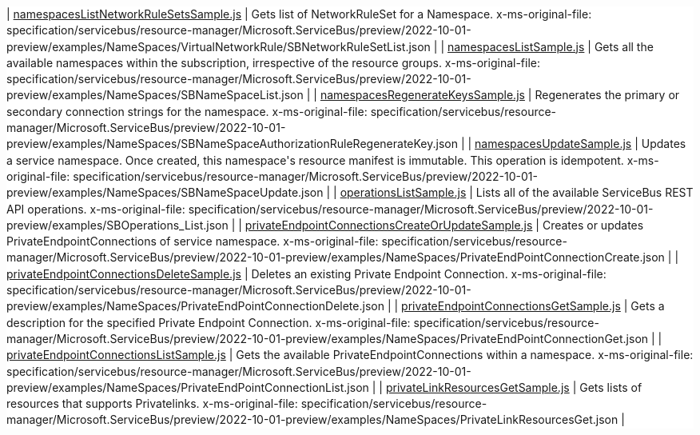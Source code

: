 | [namespacesListNetworkRuleSetsSample.js][namespaceslistnetworkrulesetssample]                                 | Gets list of NetworkRuleSet for a Namespace. x-ms-original-file: specification/servicebus/resource-manager/Microsoft.ServiceBus/preview/2022-10-01-preview/examples/NameSpaces/VirtualNetworkRule/SBNetworkRuleSetList.json                                                                                                                                                                                                                                    |
| [namespacesListSample.js][namespaceslistsample]                                                               | Gets all the available namespaces within the subscription, irrespective of the resource groups. x-ms-original-file: specification/servicebus/resource-manager/Microsoft.ServiceBus/preview/2022-10-01-preview/examples/NameSpaces/SBNameSpaceList.json                                                                                                                                                                                                         |
| [namespacesRegenerateKeysSample.js][namespacesregeneratekeyssample]                                           | Regenerates the primary or secondary connection strings for the namespace. x-ms-original-file: specification/servicebus/resource-manager/Microsoft.ServiceBus/preview/2022-10-01-preview/examples/NameSpaces/SBNameSpaceAuthorizationRuleRegenerateKey.json                                                                                                                                                                                                    |
| [namespacesUpdateSample.js][namespacesupdatesample]                                                           | Updates a service namespace. Once created, this namespace's resource manifest is immutable. This operation is idempotent. x-ms-original-file: specification/servicebus/resource-manager/Microsoft.ServiceBus/preview/2022-10-01-preview/examples/NameSpaces/SBNameSpaceUpdate.json                                                                                                                                                                             |
| [operationsListSample.js][operationslistsample]                                                               | Lists all of the available ServiceBus REST API operations. x-ms-original-file: specification/servicebus/resource-manager/Microsoft.ServiceBus/preview/2022-10-01-preview/examples/SBOperations_List.json                                                                                                                                                                                                                                                       |
| [privateEndpointConnectionsCreateOrUpdateSample.js][privateendpointconnectionscreateorupdatesample]           | Creates or updates PrivateEndpointConnections of service namespace. x-ms-original-file: specification/servicebus/resource-manager/Microsoft.ServiceBus/preview/2022-10-01-preview/examples/NameSpaces/PrivateEndPointConnectionCreate.json                                                                                                                                                                                                                     |
| [privateEndpointConnectionsDeleteSample.js][privateendpointconnectionsdeletesample]                           | Deletes an existing Private Endpoint Connection. x-ms-original-file: specification/servicebus/resource-manager/Microsoft.ServiceBus/preview/2022-10-01-preview/examples/NameSpaces/PrivateEndPointConnectionDelete.json                                                                                                                                                                                                                                        |
| [privateEndpointConnectionsGetSample.js][privateendpointconnectionsgetsample]                                 | Gets a description for the specified Private Endpoint Connection. x-ms-original-file: specification/servicebus/resource-manager/Microsoft.ServiceBus/preview/2022-10-01-preview/examples/NameSpaces/PrivateEndPointConnectionGet.json                                                                                                                                                                                                                          |
| [privateEndpointConnectionsListSample.js][privateendpointconnectionslistsample]                               | Gets the available PrivateEndpointConnections within a namespace. x-ms-original-file: specification/servicebus/resource-manager/Microsoft.ServiceBus/preview/2022-10-01-preview/examples/NameSpaces/PrivateEndPointConnectionList.json                                                                                                                                                                                                                         |
| [privateLinkResourcesGetSample.js][privatelinkresourcesgetsample]                                             | Gets lists of resources that supports Privatelinks. x-ms-original-file: specification/servicebus/resource-manager/Microsoft.ServiceBus/preview/2022-10-01-preview/examples/NameSpaces/PrivateLinkResourcesGet.json                                                                                                                                                                                                                                             |

[disasterrecoveryconfigsbreakpairingsample]: https://github.com/Azure/azure-sdk-for-js/blob/main/sdk/servicebus/arm-servicebus/samples/v6-beta/javascript/disasterRecoveryConfigsBreakPairingSample.js
[disasterrecoveryconfigschecknameavailabilitysample]: https://github.com/Azure/azure-sdk-for-js/blob/main/sdk/servicebus/arm-servicebus/samples/v6-beta/javascript/disasterRecoveryConfigsCheckNameAvailabilitySample.js
[disasterrecoveryconfigscreateorupdatesample]: https://github.com/Azure/azure-sdk-for-js/blob/main/sdk/servicebus/arm-servicebus/samples/v6-beta/javascript/disasterRecoveryConfigsCreateOrUpdateSample.js
[disasterrecoveryconfigsdeletesample]: https://github.com/Azure/azure-sdk-for-js/blob/main/sdk/servicebus/arm-servicebus/samples/v6-beta/javascript/disasterRecoveryConfigsDeleteSample.js
[disasterrecoveryconfigsfailoversample]: https://github.com/Azure/azure-sdk-for-js/blob/main/sdk/servicebus/arm-servicebus/samples/v6-beta/javascript/disasterRecoveryConfigsFailOverSample.js
[disasterrecoveryconfigsgetauthorizationrulesample]: https://github.com/Azure/azure-sdk-for-js/blob/main/sdk/servicebus/arm-servicebus/samples/v6-beta/javascript/disasterRecoveryConfigsGetAuthorizationRuleSample.js
[disasterrecoveryconfigsgetsample]: https://github.com/Azure/azure-sdk-for-js/blob/main/sdk/servicebus/arm-servicebus/samples/v6-beta/javascript/disasterRecoveryConfigsGetSample.js
[disasterrecoveryconfigslistauthorizationrulessample]: https://github.com/Azure/azure-sdk-for-js/blob/main/sdk/servicebus/arm-servicebus/samples/v6-beta/javascript/disasterRecoveryConfigsListAuthorizationRulesSample.js
[disasterrecoveryconfigslistkeyssample]: https://github.com/Azure/azure-sdk-for-js/blob/main/sdk/servicebus/arm-servicebus/samples/v6-beta/javascript/disasterRecoveryConfigsListKeysSample.js
[disasterrecoveryconfigslistsample]: https://github.com/Azure/azure-sdk-for-js/blob/main/sdk/servicebus/arm-servicebus/samples/v6-beta/javascript/disasterRecoveryConfigsListSample.js
[migrationconfigscompletemigrationsample]: https://github.com/Azure/azure-sdk-for-js/blob/main/sdk/servicebus/arm-servicebus/samples/v6-beta/javascript/migrationConfigsCompleteMigrationSample.js
[migrationconfigscreateandstartmigrationsample]: https://github.com/Azure/azure-sdk-for-js/blob/main/sdk/servicebus/arm-servicebus/samples/v6-beta/javascript/migrationConfigsCreateAndStartMigrationSample.js
[migrationconfigsdeletesample]: https://github.com/Azure/azure-sdk-for-js/blob/main/sdk/servicebus/arm-servicebus/samples/v6-beta/javascript/migrationConfigsDeleteSample.js
[migrationconfigsgetsample]: https://github.com/Azure/azure-sdk-for-js/blob/main/sdk/servicebus/arm-servicebus/samples/v6-beta/javascript/migrationConfigsGetSample.js
[migrationconfigslistsample]: https://github.com/Azure/azure-sdk-for-js/blob/main/sdk/servicebus/arm-servicebus/samples/v6-beta/javascript/migrationConfigsListSample.js
[migrationconfigsrevertsample]: https://github.com/Azure/azure-sdk-for-js/blob/main/sdk/servicebus/arm-servicebus/samples/v6-beta/javascript/migrationConfigsRevertSample.js
[namespaceschecknameavailabilitysample]: https://github.com/Azure/azure-sdk-for-js/blob/main/sdk/servicebus/arm-servicebus/samples/v6-beta/javascript/namespacesCheckNameAvailabilitySample.js
[namespacescreateorupdateauthorizationrulesample]: https://github.com/Azure/azure-sdk-for-js/blob/main/sdk/servicebus/arm-servicebus/samples/v6-beta/javascript/namespacesCreateOrUpdateAuthorizationRuleSample.js
[namespacescreateorupdatenetworkrulesetsample]: https://github.com/Azure/azure-sdk-for-js/blob/main/sdk/servicebus/arm-servicebus/samples/v6-beta/javascript/namespacesCreateOrUpdateNetworkRuleSetSample.js
[namespacescreateorupdatesample]: https://github.com/Azure/azure-sdk-for-js/blob/main/sdk/servicebus/arm-servicebus/samples/v6-beta/javascript/namespacesCreateOrUpdateSample.js
[namespacesdeleteauthorizationrulesample]: https://github.com/Azure/azure-sdk-for-js/blob/main/sdk/servicebus/arm-servicebus/samples/v6-beta/javascript/namespacesDeleteAuthorizationRuleSample.js
[namespacesdeletesample]: https://github.com/Azure/azure-sdk-for-js/blob/main/sdk/servicebus/arm-servicebus/samples/v6-beta/javascript/namespacesDeleteSample.js
[namespacesgetauthorizationrulesample]: https://github.com/Azure/azure-sdk-for-js/blob/main/sdk/servicebus/arm-servicebus/samples/v6-beta/javascript/namespacesGetAuthorizationRuleSample.js
[namespacesgetnetworkrulesetsample]: https://github.com/Azure/azure-sdk-for-js/blob/main/sdk/servicebus/arm-servicebus/samples/v6-beta/javascript/namespacesGetNetworkRuleSetSample.js
[namespacesgetsample]: https://github.com/Azure/azure-sdk-for-js/blob/main/sdk/servicebus/arm-servicebus/samples/v6-beta/javascript/namespacesGetSample.js
[namespaceslistauthorizationrulessample]: https://github.com/Azure/azure-sdk-for-js/blob/main/sdk/servicebus/arm-servicebus/samples/v6-beta/javascript/namespacesListAuthorizationRulesSample.js
[namespaceslistbyresourcegroupsample]: https://github.com/Azure/azure-sdk-for-js/blob/main/sdk/servicebus/arm-servicebus/samples/v6-beta/javascript/namespacesListByResourceGroupSample.js
[namespaceslistkeyssample]: https://github.com/Azure/azure-sdk-for-js/blob/main/sdk/servicebus/arm-servicebus/samples/v6-beta/javascript/namespacesListKeysSample.js
[namespaceslistnetworkrulesetssample]: https://github.com/Azure/azure-sdk-for-js/blob/main/sdk/servicebus/arm-servicebus/samples/v6-beta/javascript/namespacesListNetworkRuleSetsSample.js
[namespaceslistsample]: https://github.com/Azure/azure-sdk-for-js/blob/main/sdk/servicebus/arm-servicebus/samples/v6-beta/javascript/namespacesListSample.js
[namespacesregeneratekeyssample]: https://github.com/Azure/azure-sdk-for-js/blob/main/sdk/servicebus/arm-servicebus/samples/v6-beta/javascript/namespacesRegenerateKeysSample.js
[namespacesupdatesample]: https://github.com/Azure/azure-sdk-for-js/blob/main/sdk/servicebus/arm-servicebus/samples/v6-beta/javascript/namespacesUpdateSample.js
[operationslistsample]: https://github.com/Azure/azure-sdk-for-js/blob/main/sdk/servicebus/arm-servicebus/samples/v6-beta/javascript/operationsListSample.js
[privateendpointconnectionscreateorupdatesample]: https://github.com/Azure/azure-sdk-for-js/blob/main/sdk/servicebus/arm-servicebus/samples/v6-beta/javascript/privateEndpointConnectionsCreateOrUpdateSample.js
[privateendpointconnectionsdeletesample]: https://github.com/Azure/azure-sdk-for-js/blob/main/sdk/servicebus/arm-servicebus/samples/v6-beta/javascript/privateEndpointConnectionsDeleteSample.js
[privateendpointconnectionsgetsample]: https://github.com/Azure/azure-sdk-for-js/blob/main/sdk/servicebus/arm-servicebus/samples/v6-beta/javascript/privateEndpointConnectionsGetSample.js
[privateendpointconnectionslistsample]: https://github.com/Azure/azure-sdk-for-js/blob/main/sdk/servicebus/arm-servicebus/samples/v6-beta/javascript/privateEndpointConnectionsListSample.js
[privatelinkresourcesgetsample]: https://github.com/Azure/azure-sdk-for-js/blob/main/sdk/servicebus/arm-servicebus/samples/v6-beta/javascript/privateLinkResourcesGetSample.js
[queuescreateorupdateauthorizationrulesample]: https://github.com/Azure/azure-sdk-for-js/blob/main/sdk/servicebus/arm-servicebus/samples/v6-beta/javascript/queuesCreateOrUpdateAuthorizationRuleSample.js
[queuescreateorupdatesample]: https://github.com/Azure/azure-sdk-for-js/blob/main/sdk/servicebus/arm-servicebus/samples/v6-beta/javascript/queuesCreateOrUpdateSample.js
[queuesdeleteauthorizationrulesample]: https://github.com/Azure/azure-sdk-for-js/blob/main/sdk/servicebus/arm-servicebus/samples/v6-beta/javascript/queuesDeleteAuthorizationRuleSample.js
[queuesdeletesample]: https://github.com/Azure/azure-sdk-for-js/blob/main/sdk/servicebus/arm-servicebus/samples/v6-beta/javascript/queuesDeleteSample.js
[queuesgetauthorizationrulesample]: https://github.com/Azure/azure-sdk-for-js/blob/main/sdk/servicebus/arm-servicebus/samples/v6-beta/javascript/queuesGetAuthorizationRuleSample.js
[queuesgetsample]: https://github.com/Azure/azure-sdk-for-js/blob/main/sdk/servicebus/arm-servicebus/samples/v6-beta/javascript/queuesGetSample.js
[queueslistauthorizationrulessample]: https://github.com/Azure/azure-sdk-for-js/blob/main/sdk/servicebus/arm-servicebus/samples/v6-beta/javascript/queuesListAuthorizationRulesSample.js
[queueslistbynamespacesample]: https://github.com/Azure/azure-sdk-for-js/blob/main/sdk/servicebus/arm-servicebus/samples/v6-beta/javascript/queuesListByNamespaceSample.js
[queueslistkeyssample]: https://github.com/Azure/azure-sdk-for-js/blob/main/sdk/servicebus/arm-servicebus/samples/v6-beta/javascript/queuesListKeysSample.js
[queuesregeneratekeyssample]: https://github.com/Azure/azure-sdk-for-js/blob/main/sdk/servicebus/arm-servicebus/samples/v6-beta/javascript/queuesRegenerateKeysSample.js
[rulescreateorupdatesample]: https://github.com/Azure/azure-sdk-for-js/blob/main/sdk/servicebus/arm-servicebus/samples/v6-beta/javascript/rulesCreateOrUpdateSample.js
[rulesdeletesample]: https://github.com/Azure/azure-sdk-for-js/blob/main/sdk/servicebus/arm-servicebus/samples/v6-beta/javascript/rulesDeleteSample.js
[rulesgetsample]: https://github.com/Azure/azure-sdk-for-js/blob/main/sdk/servicebus/arm-servicebus/samples/v6-beta/javascript/rulesGetSample.js
[ruleslistbysubscriptionssample]: https://github.com/Azure/azure-sdk-for-js/blob/main/sdk/servicebus/arm-servicebus/samples/v6-beta/javascript/rulesListBySubscriptionsSample.js
[subscriptionscreateorupdatesample]: https://github.com/Azure/azure-sdk-for-js/blob/main/sdk/servicebus/arm-servicebus/samples/v6-beta/javascript/subscriptionsCreateOrUpdateSample.js
[subscriptionsdeletesample]: https://github.com/Azure/azure-sdk-for-js/blob/main/sdk/servicebus/arm-servicebus/samples/v6-beta/javascript/subscriptionsDeleteSample.js
[subscriptionsgetsample]: https://github.com/Azure/azure-sdk-for-js/blob/main/sdk/servicebus/arm-servicebus/samples/v6-beta/javascript/subscriptionsGetSample.js
[subscriptionslistbytopicsample]: https://github.com/Azure/azure-sdk-for-js/blob/main/sdk/servicebus/arm-servicebus/samples/v6-beta/javascript/subscriptionsListByTopicSample.js
[topicscreateorupdateauthorizationrulesample]: https://github.com/Azure/azure-sdk-for-js/blob/main/sdk/servicebus/arm-servicebus/samples/v6-beta/javascript/topicsCreateOrUpdateAuthorizationRuleSample.js
[topicscreateorupdatesample]: https://github.com/Azure/azure-sdk-for-js/blob/main/sdk/servicebus/arm-servicebus/samples/v6-beta/javascript/topicsCreateOrUpdateSample.js
[topicsdeleteauthorizationrulesample]: https://github.com/Azure/azure-sdk-for-js/blob/main/sdk/servicebus/arm-servicebus/samples/v6-beta/javascript/topicsDeleteAuthorizationRuleSample.js
[topicsdeletesample]: https://github.com/Azure/azure-sdk-for-js/blob/main/sdk/servicebus/arm-servicebus/samples/v6-beta/javascript/topicsDeleteSample.js
[topicsgetauthorizationrulesample]: https://github.com/Azure/azure-sdk-for-js/blob/main/sdk/servicebus/arm-servicebus/samples/v6-beta/javascript/topicsGetAuthorizationRuleSample.js
[topicsgetsample]: https://github.com/Azure/azure-sdk-for-js/blob/main/sdk/servicebus/arm-servicebus/samples/v6-beta/javascript/topicsGetSample.js
[topicslistauthorizationrulessample]: https://github.com/Azure/azure-sdk-for-js/blob/main/sdk/servicebus/arm-servicebus/samples/v6-beta/javascript/topicsListAuthorizationRulesSample.js
[topicslistbynamespacesample]: https://github.com/Azure/azure-sdk-for-js/blob/main/sdk/servicebus/arm-servicebus/samples/v6-beta/javascript/topicsListByNamespaceSample.js
[topicslistkeyssample]: https://github.com/Azure/azure-sdk-for-js/blob/main/sdk/servicebus/arm-servicebus/samples/v6-beta/javascript/topicsListKeysSample.js
[topicsregeneratekeyssample]: https://github.com/Azure/azure-sdk-for-js/blob/main/sdk/servicebus/arm-servicebus/samples/v6-beta/javascript/topicsRegenerateKeysSample.js
[apiref]: https://learn.microsoft.com/javascript/api/@azure/arm-servicebus?view=azure-node-preview
[freesub]: https://azure.microsoft.com/free/
[package]: https://github.com/Azure/azure-sdk-for-js/tree/main/sdk/servicebus/arm-servicebus/README.md